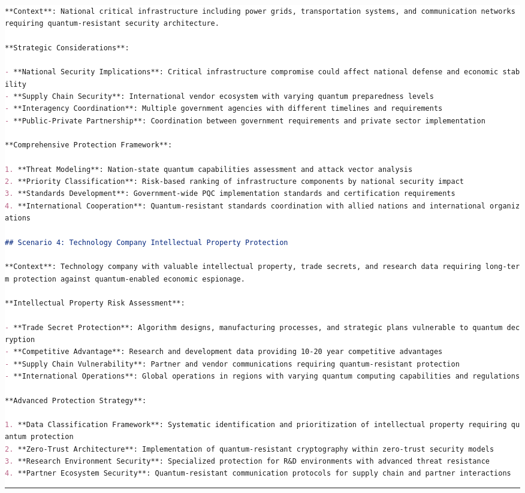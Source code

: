 ```markdown
**Context**: National critical infrastructure including power grids, transportation systems, and communication networks requiring quantum-resistant security architecture.

**Strategic Considerations**:

- **National Security Implications**: Critical infrastructure compromise could affect national defense and economic stability
- **Supply Chain Security**: International vendor ecosystem with varying quantum preparedness levels
- **Interagency Coordination**: Multiple government agencies with different timelines and requirements
- **Public-Private Partnership**: Coordination between government requirements and private sector implementation

**Comprehensive Protection Framework**:

1. **Threat Modeling**: Nation-state quantum capabilities assessment and attack vector analysis
2. **Priority Classification**: Risk-based ranking of infrastructure components by national security impact
3. **Standards Development**: Government-wide PQC implementation standards and certification requirements
4. **International Cooperation**: Quantum-resistant standards coordination with allied nations and international organizations

## Scenario 4: Technology Company Intellectual Property Protection

**Context**: Technology company with valuable intellectual property, trade secrets, and research data requiring long-term protection against quantum-enabled economic espionage.

**Intellectual Property Risk Assessment**:

- **Trade Secret Protection**: Algorithm designs, manufacturing processes, and strategic plans vulnerable to quantum decryption
- **Competitive Advantage**: Research and development data providing 10-20 year competitive advantages
- **Supply Chain Vulnerability**: Partner and vendor communications requiring quantum-resistant protection
- **International Operations**: Global operations in regions with varying quantum computing capabilities and regulations

**Advanced Protection Strategy**:

1. **Data Classification Framework**: Systematic identification and prioritization of intellectual property requiring quantum protection
2. **Zero-Trust Architecture**: Implementation of quantum-resistant cryptography within zero-trust security models
3. **Research Environment Security**: Specialized protection for R&D environments with advanced threat resistance
4. **Partner Ecosystem Security**: Quantum-resistant communication protocols for supply chain and partner interactions
```

---